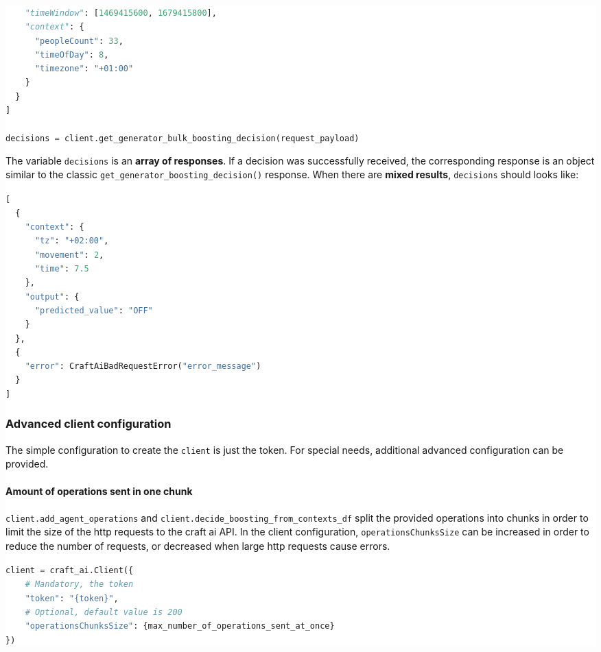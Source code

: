 ```python
    "timeWindow": [1469415600, 1679415800],
    "context": {
      "peopleCount": 33,
      "timeOfDay": 8,
      "timezone": "+01:00"
    }
  }
]

decisions = client.get_generator_bulk_boosting_decision(request_payload)
```
The variable `decisions` is an **array of responses**. If a decision was successfully received, the corresponding response is an object similar to the classic `get_generator_boosting_decision()` response. When there are **mixed results**, `decisions` should looks like:

```python
[
  {
    "context": {
      "tz": "+02:00",
      "movement": 2,
      "time": 7.5
    },
    "output": {
      "predicted_value": "OFF"
    }
  },
  {
    "error": CraftAiBadRequestError("error_message")
  }
]
```

### Advanced client configuration ###

The simple configuration to create the `client` is just the token. For special needs, additional advanced configuration can be provided.

#### Amount of operations sent in one chunk ####

`client.add_agent_operations` and `client.decide_boosting_from_contexts_df` split the provided operations into chunks in order to limit the size of the http requests to the craft ai API. In the client configuration, `operationsChunksSize` can be increased in order to reduce the number of requests, or decreased when large http requests cause errors.

```python
client = craft_ai.Client({
    # Mandatory, the token
    "token": "{token}",
    # Optional, default value is 200
    "operationsChunksSize": {max_number_of_operations_sent_at_once}
})
```
